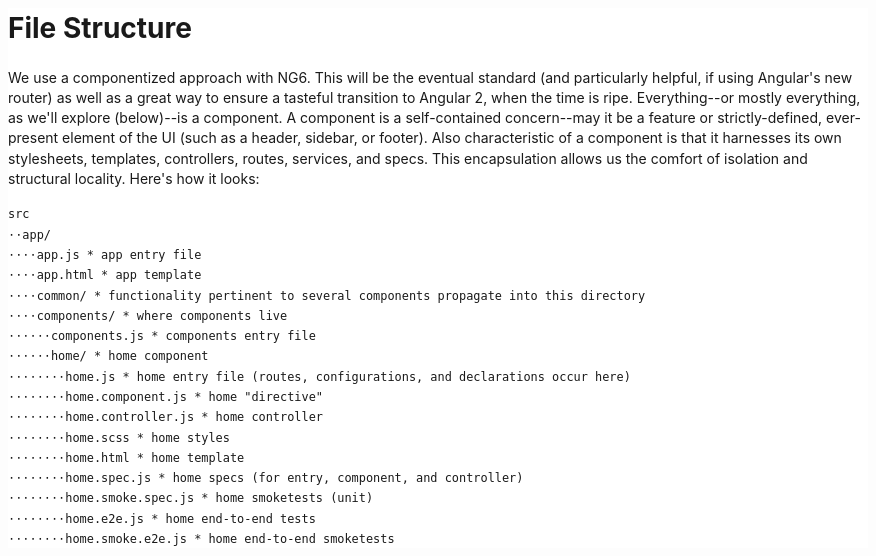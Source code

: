 
# File Structure
We use a componentized approach with NG6. This will be the eventual standard (and particularly helpful, if using
Angular's new router) as well as a great way to ensure a tasteful transition to Angular 2, when the time is ripe.
Everything--or mostly everything, as we'll explore (below)--is a component. A component is a self-contained
concern--may it be a feature or strictly-defined, ever-present element of the UI (such as a header, sidebar, or
footer). Also characteristic of a component is that it harnesses its own stylesheets, templates, controllers, routes,
services, and specs. This encapsulation allows us the comfort of isolation and structural locality. Here's how it
looks:
```
src
⋅⋅app/
⋅⋅⋅⋅app.js * app entry file
⋅⋅⋅⋅app.html * app template
⋅⋅⋅⋅common/ * functionality pertinent to several components propagate into this directory
⋅⋅⋅⋅components/ * where components live
⋅⋅⋅⋅⋅⋅components.js * components entry file
⋅⋅⋅⋅⋅⋅home/ * home component
⋅⋅⋅⋅⋅⋅⋅⋅home.js * home entry file (routes, configurations, and declarations occur here)
⋅⋅⋅⋅⋅⋅⋅⋅home.component.js * home "directive"
⋅⋅⋅⋅⋅⋅⋅⋅home.controller.js * home controller
⋅⋅⋅⋅⋅⋅⋅⋅home.scss * home styles
⋅⋅⋅⋅⋅⋅⋅⋅home.html * home template
⋅⋅⋅⋅⋅⋅⋅⋅home.spec.js * home specs (for entry, component, and controller)
⋅⋅⋅⋅⋅⋅⋅⋅home.smoke.spec.js * home smoketests (unit)
⋅⋅⋅⋅⋅⋅⋅⋅home.e2e.js * home end-to-end tests
⋅⋅⋅⋅⋅⋅⋅⋅home.smoke.e2e.js * home end-to-end smoketests
```
